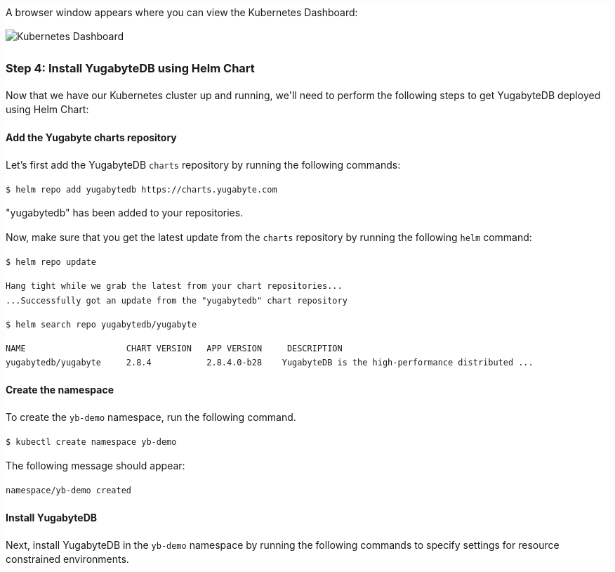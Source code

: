 A browser window appears where you can view the Kubernetes Dashboard:

![Kubernetes Dashboard](/images/deploy/kubernetes/aks/aks-kubernetes-dashboard.png)

### Step 4: Install YugabyteDB using Helm Chart

Now that we have our Kubernetes cluster up and running, we'll need to perform the following steps to get YugabyteDB deployed using Helm Chart:

#### Add the Yugabyte charts repository

Let’s first add the YugabyteDB `charts` repository by running the following commands:

```sh
$ helm repo add yugabytedb https://charts.yugabyte.com
```

"yugabytedb" has been added to your repositories.

Now, make sure that you get the latest update from the `charts` repository by running the following `helm` command:

```sg
$ helm repo update
```

```output
Hang tight while we grab the latest from your chart repositories...
...Successfully got an update from the "yugabytedb" chart repository
```

```sh
$ helm search repo yugabytedb/yugabyte
```

```output
NAME                    CHART VERSION   APP VERSION     DESCRIPTION
yugabytedb/yugabyte     2.8.4           2.8.4.0-b28    YugabyteDB is the high-performance distributed ...
```

#### Create the namespace

To create the `yb-demo` namespace, run the following command.

```sh
$ kubectl create namespace yb-demo
```

The following message should appear:

```output
namespace/yb-demo created
```

#### Install YugabyteDB

Next, install YugabyteDB in the `yb-demo` namespace by running the following commands to specify settings for resource constrained environments.
